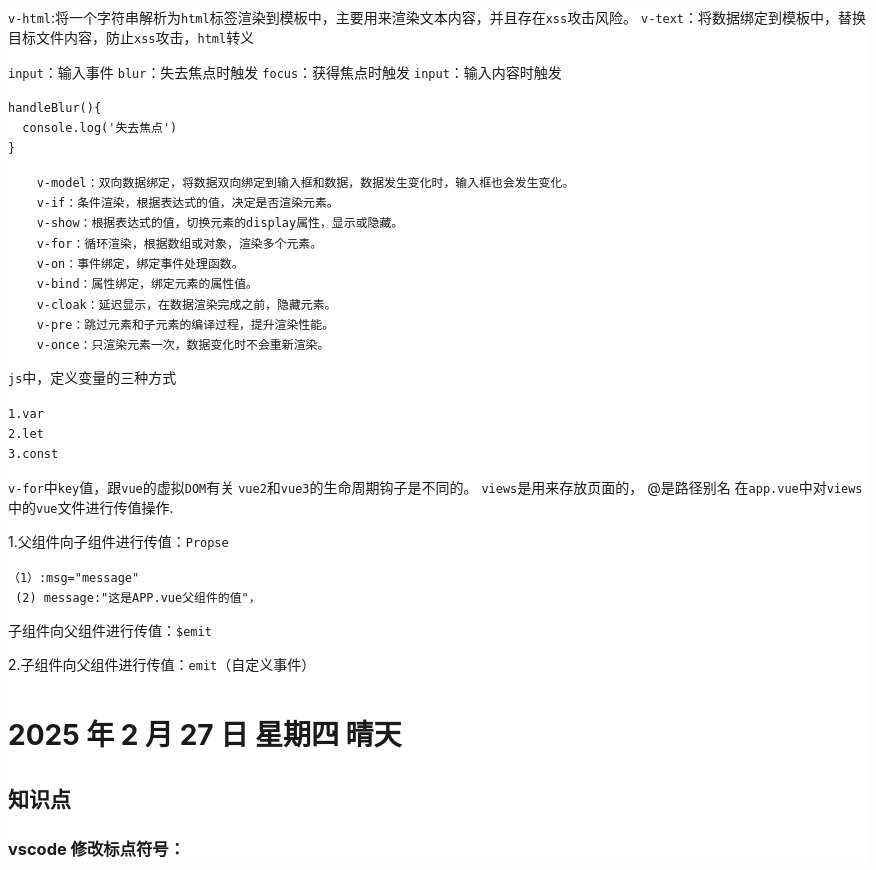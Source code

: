 `v-html`:将一个字符串解析为`html`标签渲染到模板中，主要用来渲染文本内容，并且存在`xss`攻击风险。
`v-text`：将数据绑定到模板中，替换目标文件内容，防止`xss`攻击，`html`转义

`input`：输入事件
`blur`：失去焦点时触发
`focus`：获得焦点时触发
`input`：输入内容时触发

```
handleBlur(){
  console.log('失去焦点')
}
```

```
    v-model：双向数据绑定，将数据双向绑定到输入框和数据，数据发生变化时，输入框也会发生变化。
    v-if：条件渲染，根据表达式的值，决定是否渲染元素。
    v-show：根据表达式的值，切换元素的display属性，显示或隐藏。
    v-for：循环渲染，根据数组或对象，渲染多个元素。
    v-on：事件绑定，绑定事件处理函数。
    v-bind：属性绑定，绑定元素的属性值。
    v-cloak：延迟显示，在数据渲染完成之前，隐藏元素。
    v-pre：跳过元素和子元素的编译过程，提升渲染性能。
    v-once：只渲染元素一次，数据变化时不会重新渲染。
```

`js`中，定义变量的三种方式

```
1.var
2.let
3.const
```

`v-for`中`key`值，跟`vue`的虚拟`DOM`有关
`vue2`和`vue3`的生命周期钩子是不同的。
`views`是用来存放页面的，
@是路径别名
在`app.vue`中对`views`中的`vue`文件进行传值操作.

1.父组件向子组件进行传值：`Propse`

```
（1）:msg="message"
 (2) message:"这是APP.vue父组件的值"，
```

子组件向父组件进行传值：`$emit`

2.子组件向父组件进行传值：`emit`（自定义事件）

# 2025 年 2 月 27 日 星期四 晴天

## 知识点

### vscode 修改标点符号：
